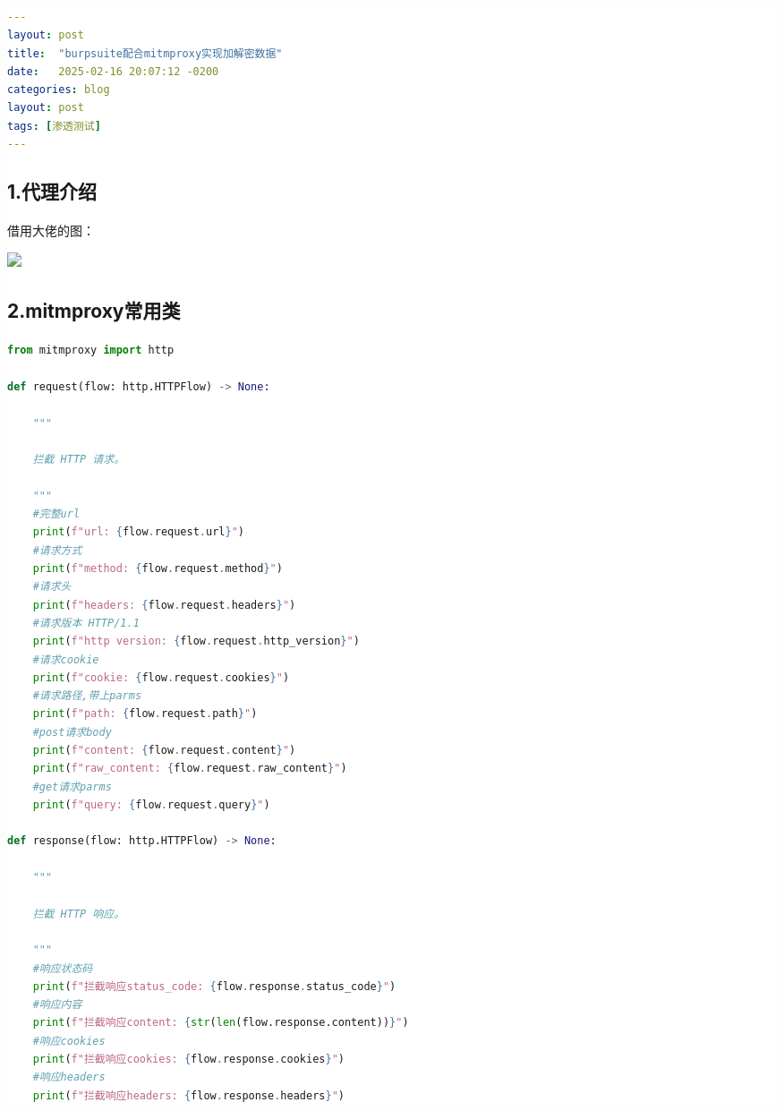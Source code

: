 ```yaml
---
layout: post
title:  "burpsuite配合mitmproxy实现加解密数据"
date:   2025-02-16 20:07:12 -0200
categories: blog
layout: post
tags: [渗透测试]
---
```

## 1.代理介绍
借用大佬的图：

![](https://LbKinging.github.io/assets/img/md/2025-02-23-2/1732092693783-72d23cf5-e2ef-43b3-8568-2ad503f657e1.png)

## 2.mitmproxy常用类
```python
from mitmproxy import http
 
def request(flow: http.HTTPFlow) -> None:
 
    """
 
    拦截 HTTP 请求。
 
    """
    #完整url
    print(f"url: {flow.request.url}")
    #请求方式
    print(f"method: {flow.request.method}")
    #请求头
    print(f"headers: {flow.request.headers}")
    #请求版本 HTTP/1.1
    print(f"http version: {flow.request.http_version}")
    #请求cookie
    print(f"cookie: {flow.request.cookies}")
    #请求路径,带上parms
    print(f"path: {flow.request.path}")
    #post请求body
    print(f"content: {flow.request.content}")
    print(f"raw_content: {flow.request.raw_content}")
    #get请求parms
    print(f"query: {flow.request.query}")
 
def response(flow: http.HTTPFlow) -> None:
 
    """
 
    拦截 HTTP 响应。
 
    """
    #响应状态码
    print(f"拦截响应status_code: {flow.response.status_code}")
    #响应内容
    print(f"拦截响应content: {str(len(flow.response.content))}")
    #响应cookies
    print(f"拦截响应cookies: {flow.response.cookies}")
    #响应headers
    print(f"拦截响应headers: {flow.response.headers}")
```
